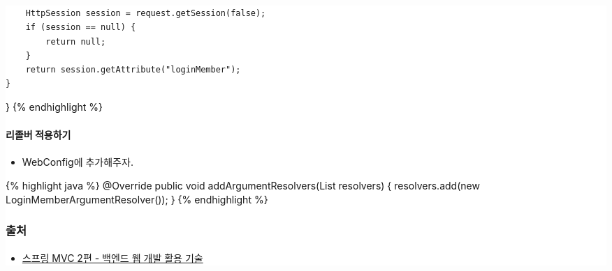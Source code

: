         HttpSession session = request.getSession(false);
        if (session == null) {
            return null;
        }
        return session.getAttribute("loginMember");
    }
}
{% endhighlight %}

#### 리졸버 적용하기

- WebConfig에 추가해주자.

{% highlight java %}
@Override
public void addArgumentResolvers(List<HandlerMethodArgumentResolver> resolvers) {
    resolvers.add(new LoginMemberArgumentResolver());
}
{% endhighlight %}

### 출처

- [스프링 MVC 2편 - 백엔드 웹 개발 활용 기술](https://www.inflearn.com/course/%EC%8A%A4%ED%94%84%EB%A7%81-mvc-2)